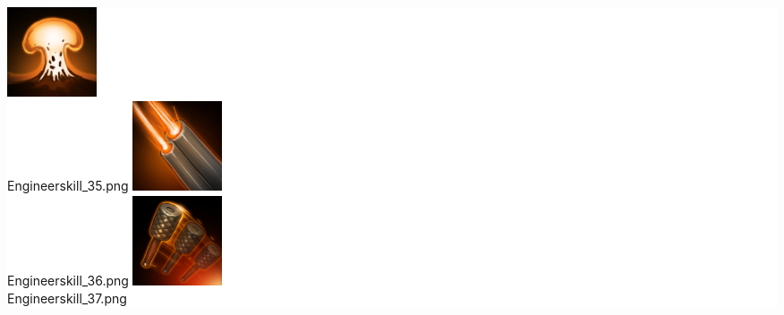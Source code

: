 <td valign="bottom">
<img src="./Engineerskill_35.png" width="100" height="100"><br>
Engineerskill_35.png
</td>

<td valign="bottom">
<img src="./Engineerskill_36.png" width="100" height="100"><br>
Engineerskill_36.png
</td>

</tr>
<tr>
<td valign="bottom">
<img src="./Engineerskill_37.png" width="100" height="100"><br>
Engineerskill_37.png
</td>
